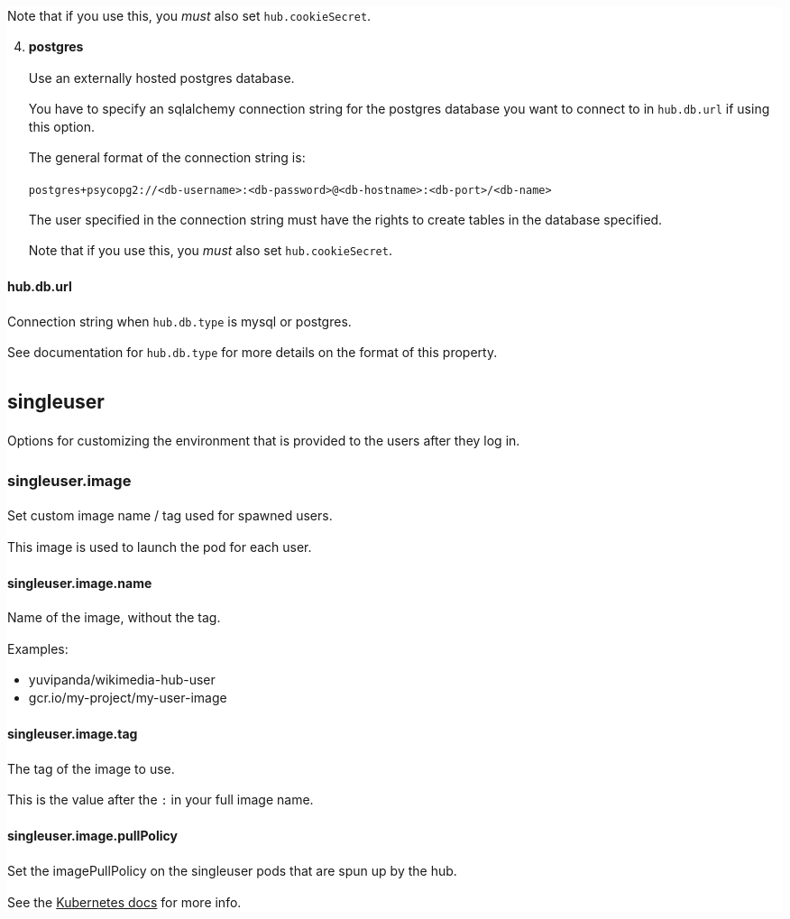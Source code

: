    Note that if you use this, you *must* also set `hub.cookieSecret`.

4. **postgres**

   Use an externally hosted postgres database.

   You have to specify an sqlalchemy connection string for the postgres database you
   want to connect to in `hub.db.url` if using this option.

   The general format of the connection string is:
   ```
   postgres+psycopg2://<db-username>:<db-password>@<db-hostname>:<db-port>/<db-name>
   ```

   The user specified in the connection string must have the rights to create
   tables in the database specified.

   Note that if you use this, you *must* also set `hub.cookieSecret`.


#### hub.db.url

Connection string when `hub.db.type` is mysql or postgres.

See documentation for `hub.db.type` for more details on the format of this property.


## singleuser

Options for customizing the environment that is provided to the users after they log in.


### singleuser.image

Set custom image name / tag used for spawned users.

This image is used to launch the pod for each user.


#### singleuser.image.name

Name of the image, without the tag.

Examples:
  - yuvipanda/wikimedia-hub-user
  - gcr.io/my-project/my-user-image


#### singleuser.image.tag

The tag of the image to use.

This is the value after the `:` in your full image name.


#### singleuser.image.pullPolicy

Set the imagePullPolicy on the singleuser pods that are spun up by the hub.

See the [Kubernetes docs](https://kubernetes.io/docs/concepts/containers/images/#updating-images)
for more info.
